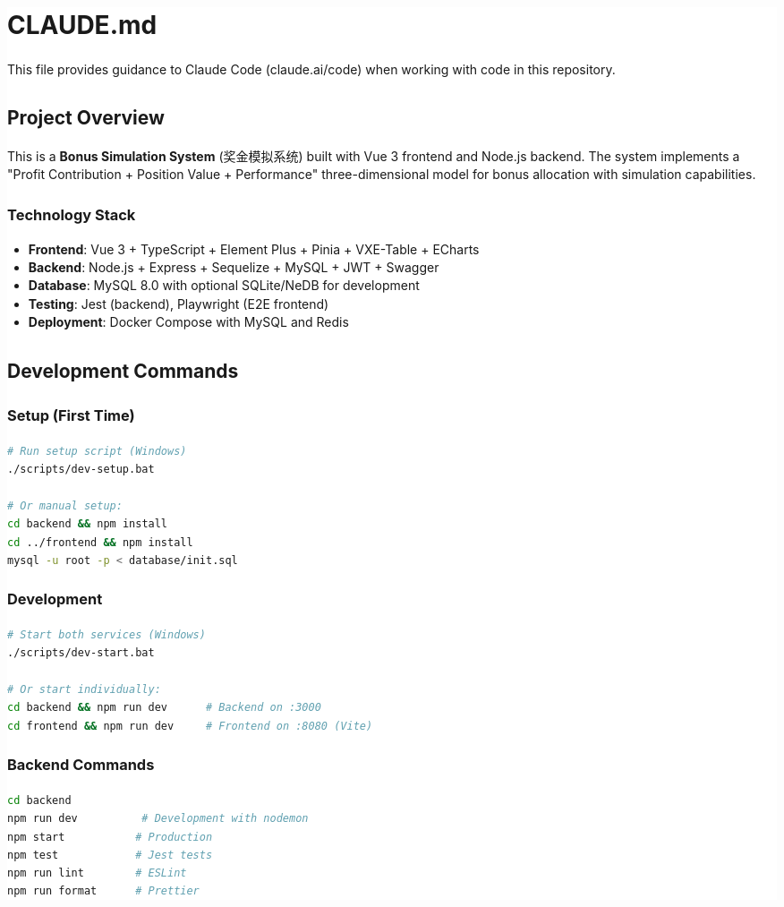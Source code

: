 # CLAUDE.md

This file provides guidance to Claude Code (claude.ai/code) when working with code in this repository.

## Project Overview

This is a **Bonus Simulation System** (奖金模拟系统) built with Vue 3 frontend and Node.js backend. The system implements a "Profit Contribution + Position Value + Performance" three-dimensional model for bonus allocation with simulation capabilities.

### Technology Stack
- **Frontend**: Vue 3 + TypeScript + Element Plus + Pinia + VXE-Table + ECharts
- **Backend**: Node.js + Express + Sequelize + MySQL + JWT + Swagger  
- **Database**: MySQL 8.0 with optional SQLite/NeDB for development
- **Testing**: Jest (backend), Playwright (E2E frontend)
- **Deployment**: Docker Compose with MySQL and Redis

## Development Commands

### Setup (First Time)
```bash
# Run setup script (Windows)
./scripts/dev-setup.bat

# Or manual setup:
cd backend && npm install
cd ../frontend && npm install
mysql -u root -p < database/init.sql
```

### Development
```bash
# Start both services (Windows)
./scripts/dev-start.bat

# Or start individually:
cd backend && npm run dev      # Backend on :3000
cd frontend && npm run dev     # Frontend on :8080 (Vite)
```

### Backend Commands
```bash
cd backend
npm run dev          # Development with nodemon
npm start           # Production
npm test            # Jest tests
npm run lint        # ESLint
npm run format      # Prettier
```
